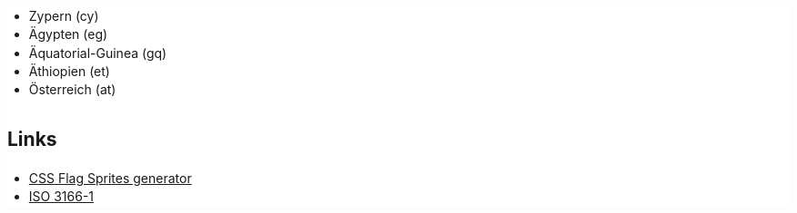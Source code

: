 * Zypern (cy)
* Ägypten (eg)
* Äquatorial-Guinea (gq)
* Äthiopien (et)
* Österreich (at)

## Links

* [CSS Flag Sprites generator](https://www.flag-sprites.com/ "Country flags in single CSS sprite")
* [ISO 3166-1](https://en.wikipedia.org/wiki/ISO_3166-1_alpha-2)
